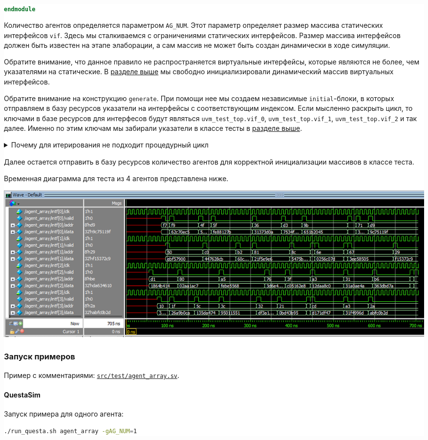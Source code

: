 ```verilog
endmodule
```

Количество агентов определяется параметром `AG_NUM`. Этот параметр определяет размер массива статических интерфейсов `vif`. Здесь мы сталкиваемся с ограничениями статических интерфейсов. Размер массива интерфейсов должен быть известен на этапе элаборации, а сам массив не может быть создан динамически в ходе симуляции.

Обратите внимание, что данное правило не распространяется виртуальные интерфейсы, которые являются не более, чем указателями на статические. В [разделе выше](#конфигурация-массива-агентов) мы свободно инициализировали динамический массив виртуальных интерфейсов.

Обратите внимание на конструкцию `generate`. При помощи нее мы создаем независимые `initial`-блоки, в которых отправляем в базу ресурсов указатели на интерфейсы с соответствующим индексом. Если мысленно раскрыть цикл, то ключами в базе ресурсов для интерфесов будут являться `uvm_test_top.vif_0`, `uvm_test_top.vif_1`, `uvm_test_top.vif_2` и так далее. Именно по этим ключам мы забирали указатели в классе тесты в [разделе выше](#конфигурация-массива-агентов).

<details><summary>Почему для итерирования не подходит процедурный цикл</summary></details>

Далее остается отправить в базу ресурсов количество агентов для корректной инициализации массивов в классе теста.

Временная диаграмма для теста из 4 агентов представлена ниже.

![](./pic/agent_array_0.png)

### Запуск примеров

Пример с комментариями: [`src/test/agent_array.sv`](https://github.com/serge0699/vfa/blob/master/articles/gotchas_1/src/test/agent_array.sv).

#### QuestaSim

Запуск примера для одного агента:

```bash
./run_questa.sh agent_array -gAG_NUM=1
```
